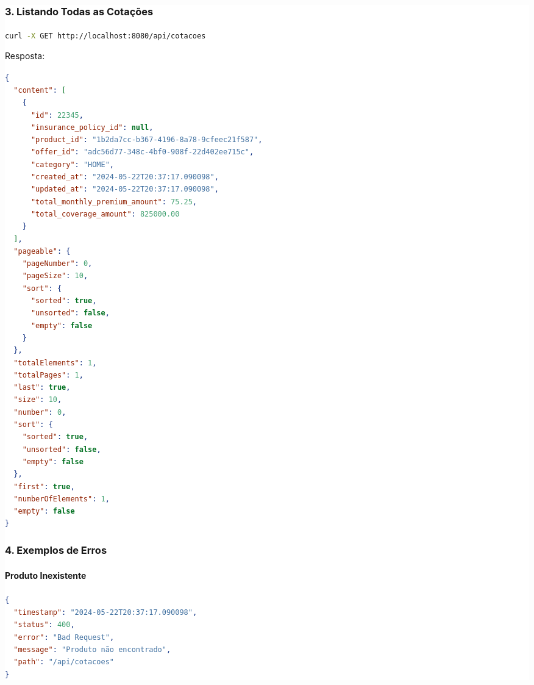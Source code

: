 ### 3. Listando Todas as Cotações

```bash
curl -X GET http://localhost:8080/api/cotacoes
```

Resposta:
```json
{
  "content": [
    {
      "id": 22345,
      "insurance_policy_id": null,
      "product_id": "1b2da7cc-b367-4196-8a78-9cfeec21f587",
      "offer_id": "adc56d77-348c-4bf0-908f-22d402ee715c",
      "category": "HOME",
      "created_at": "2024-05-22T20:37:17.090098",
      "updated_at": "2024-05-22T20:37:17.090098",
      "total_monthly_premium_amount": 75.25,
      "total_coverage_amount": 825000.00
    }
  ],
  "pageable": {
    "pageNumber": 0,
    "pageSize": 10,
    "sort": {
      "sorted": true,
      "unsorted": false,
      "empty": false
    }
  },
  "totalElements": 1,
  "totalPages": 1,
  "last": true,
  "size": 10,
  "number": 0,
  "sort": {
    "sorted": true,
    "unsorted": false,
    "empty": false
  },
  "first": true,
  "numberOfElements": 1,
  "empty": false
}
```

### 4. Exemplos de Erros

#### Produto Inexistente
```json
{
  "timestamp": "2024-05-22T20:37:17.090098",
  "status": 400,
  "error": "Bad Request",
  "message": "Produto não encontrado",
  "path": "/api/cotacoes"
}
```
